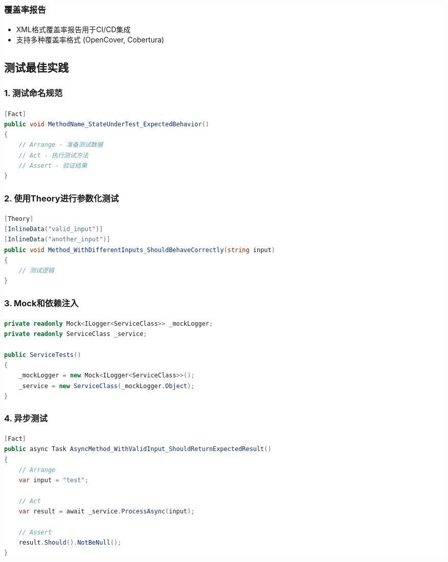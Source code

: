 ### 覆盖率报告
- XML格式覆盖率报告用于CI/CD集成
- 支持多种覆盖率格式 (OpenCover, Cobertura)

## 测试最佳实践

### 1. 测试命名规范
```csharp
[Fact]
public void MethodName_StateUnderTest_ExpectedBehavior()
{
    // Arrange - 准备测试数据
    // Act - 执行测试方法
    // Assert - 验证结果
}
```

### 2. 使用Theory进行参数化测试
```csharp
[Theory]
[InlineData("valid_input")]
[InlineData("another_input")]
public void Method_WithDifferentInputs_ShouldBehaveCorrectly(string input)
{
    // 测试逻辑
}
```

### 3. Mock和依赖注入
```csharp
private readonly Mock<ILogger<ServiceClass>> _mockLogger;
private readonly ServiceClass _service;

public ServiceTests()
{
    _mockLogger = new Mock<ILogger<ServiceClass>>();
    _service = new ServiceClass(_mockLogger.Object);
}
```

### 4. 异步测试
```csharp
[Fact]
public async Task AsyncMethod_WithValidInput_ShouldReturnExpectedResult()
{
    // Arrange
    var input = "test";

    // Act
    var result = await _service.ProcessAsync(input);

    // Assert
    result.Should().NotBeNull();
}
```
